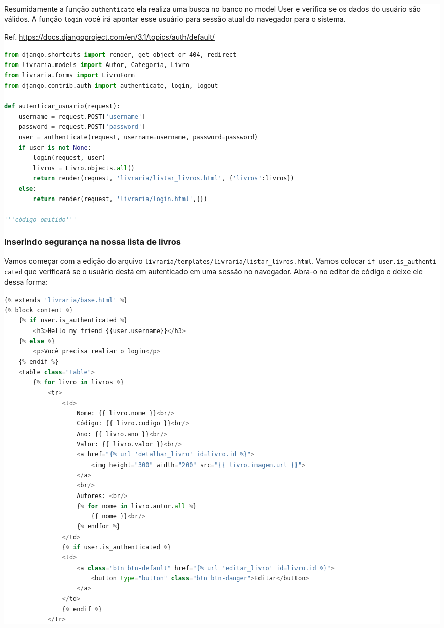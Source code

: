 Resumidamente a função `authenticate` ela realiza uma busca no banco no model User e verifica se os dados do usuário são válidos. A função `login` você irá apontar esse usuário para sessão atual do navegador para o sistema.

Ref. https://docs.djangoproject.com/en/3.1/topics/auth/default/


```python
from django.shortcuts import render, get_object_or_404, redirect
from livraria.models import Autor, Categoria, Livro
from livraria.forms import LivroForm 
from django.contrib.auth import authenticate, login, logout

def autenticar_usuario(request):
    username = request.POST['username']
    password = request.POST['password']
    user = authenticate(request, username=username, password=password)
    if user is not None:
        login(request, user)
        livros = Livro.objects.all()
        return render(request, 'livraria/listar_livros.html', {'livros':livros})
    else:
        return render(request, 'livraria/login.html',{})

'''código omitido'''
```

### Inserindo segurança na nossa lista de livros

Vamos começar com a edição do arquivo `livraria/templates/livraria/listar_livros.html`. Vamos colocar `if user.is_authenticated` que verificará se o usuário destá em autenticado em uma sessão no navegador. Abra-o no editor de código e deixe ele dessa forma:


```python
{% extends 'livraria/base.html' %}
{% block content %}
    {% if user.is_authenticated %}
        <h3>Hello my friend {{user.username}}</h3>
    {% else %}
        <p>Você precisa realiar o login</p>
    {% endif %}
    <table class="table">
        {% for livro in livros %}
            <tr>
                <td>
                    Nome: {{ livro.nome }}<br/>
                    Código: {{ livro.codigo }}<br/>
                    Ano: {{ livro.ano }}<br/>
                    Valor: {{ livro.valor }}<br/>
                    <a href="{% url 'detalhar_livro' id=livro.id %}">
                        <img height="300" width="200" src="{{ livro.imagem.url }}">
                    </a>
                    <br/>
                    Autores: <br/>
                    {% for nome in livro.autor.all %}
                        {{ nome }}<br/>
                    {% endfor %}
                </td>
                {% if user.is_authenticated %}
                <td>
                    <a class="btn btn-default" href="{% url 'editar_livro' id=livro.id %}">
                        <button type="button" class="btn btn-danger">Editar</button>
                    </a>
                </td>
                {% endif %}
            </tr>
```